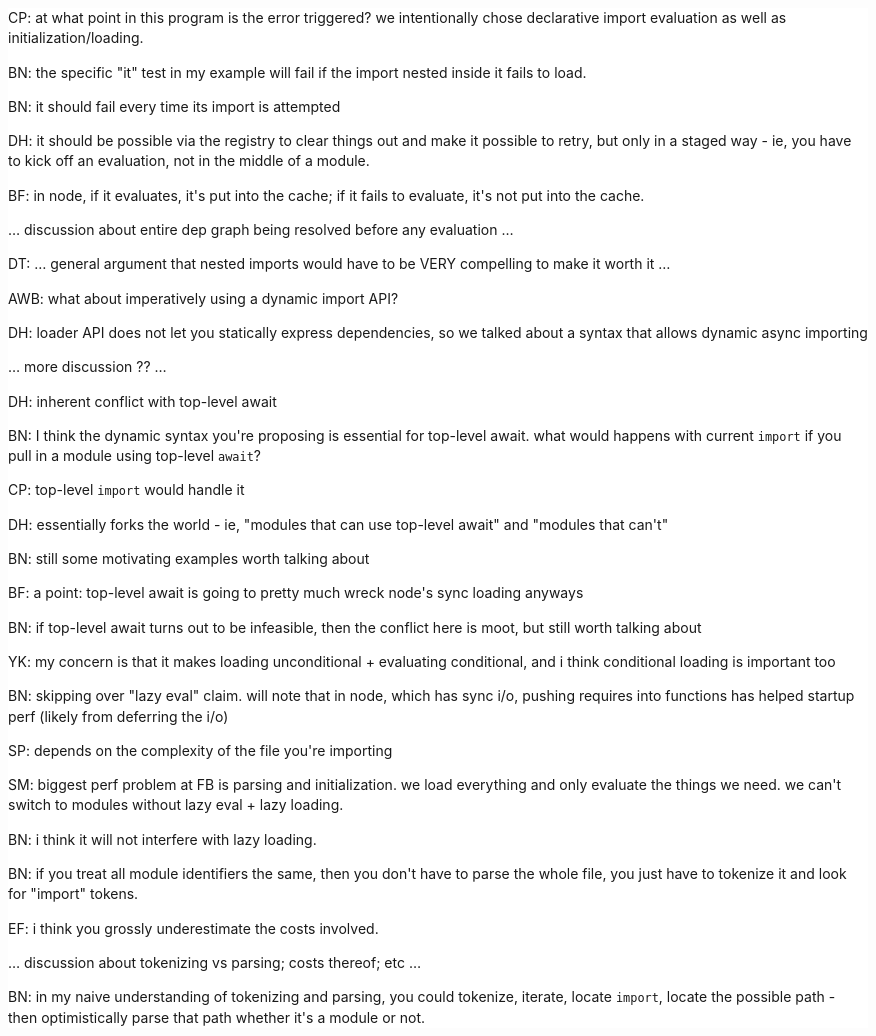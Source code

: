 CP: at what point in this program is the error triggered? we intentionally chose declarative import evaluation as well as initialization/loading.

BN: the specific "it" test in my example will fail if the import nested inside it fails to load.

BN: it should fail every time its import is attempted

DH: it should be possible via the registry to clear things out and make it possible to retry, but only in a staged way - ie, you have to kick off an evaluation, not in the middle of a module.

BF: in node, if it evaluates, it's put into the cache; if it fails to evaluate, it's not put into the cache.

… discussion about entire dep graph being resolved before any evaluation …

DT: … general argument that nested imports would have to be VERY compelling to make it worth it …

AWB: what about imperatively using a dynamic import API?

DH: loader API does not let you statically express dependencies, so we talked about a syntax that allows dynamic async importing

… more discussion ?? …

DH: inherent conflict with top-level await

BN: I think the dynamic syntax you're proposing is essential for top-level await. what would happens with current `import` if you pull in a module using top-level `await`?

CP: top-level `import` would handle it

DH: essentially forks the world - ie, "modules that can use top-level await" and "modules that can't"

BN: still some motivating examples worth talking about

BF: a point: top-level await is going to pretty much wreck node's sync loading anyways

BN: if top-level await turns out to be infeasible, then the conflict here is moot, but still worth talking about

YK: my concern is that it makes loading unconditional + evaluating conditional, and i think conditional loading is important too

BN: skipping over "lazy eval" claim. will note that in node, which has sync i/o, pushing requires into functions has helped startup perf (likely from deferring the i/o)

SP: depends on the complexity of the file you're importing

SM: biggest perf problem at FB is parsing and initialization. we load everything and only evaluate the things we need. we can't switch to modules without lazy eval + lazy loading.

BN: i think it will not interfere with lazy loading.

BN: if you treat all module identifiers the same, then you don't have to parse the whole file, you just have to tokenize it and look for "import" tokens.

EF: i think you grossly underestimate the costs involved.

… discussion about tokenizing vs parsing; costs thereof; etc …

BN: in my naive understanding of tokenizing and parsing, you could tokenize, iterate, locate `import`, locate the possible path - then optimistically parse that path whether it's a module or not.
